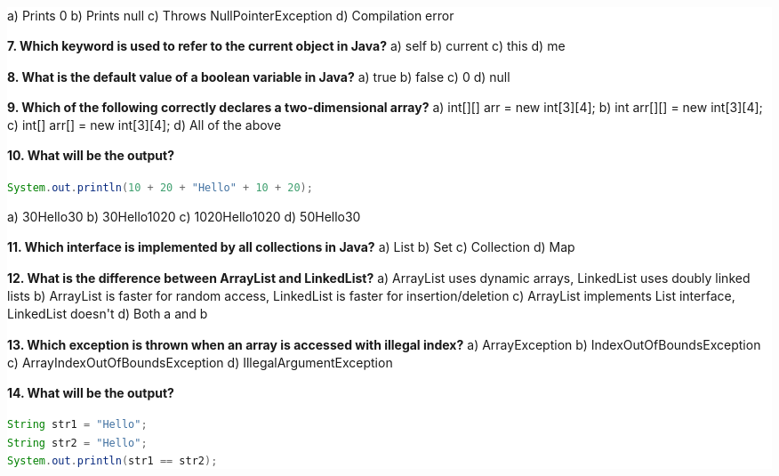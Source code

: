 a) Prints 0
b) Prints null
c) Throws NullPointerException
d) Compilation error

**7. Which keyword is used to refer to the current object in Java?**
a) self
b) current
c) this
d) me

**8. What is the default value of a boolean variable in Java?**
a) true
b) false
c) 0
d) null

**9. Which of the following correctly declares a two-dimensional array?**
a) int\[]\[] arr = new int\[3]\[4];
b) int arr\[]\[] = new int\[3]\[4];
c) int\[] arr\[] = new int\[3]\[4];
d) All of the above

**10. What will be the output?**

```java
System.out.println(10 + 20 + "Hello" + 10 + 20);
```

a) 30Hello30
b) 30Hello1020
c) 1020Hello1020
d) 50Hello30

**11. Which interface is implemented by all collections in Java?**
a) List
b) Set
c) Collection
d) Map

**12. What is the difference between ArrayList and LinkedList?**
a) ArrayList uses dynamic arrays, LinkedList uses doubly linked lists
b) ArrayList is faster for random access, LinkedList is faster for insertion/deletion
c) ArrayList implements List interface, LinkedList doesn't
d) Both a and b

**13. Which exception is thrown when an array is accessed with illegal index?**
a) ArrayException
b) IndexOutOfBoundsException
c) ArrayIndexOutOfBoundsException
d) IllegalArgumentException

**14. What will be the output?**

```java
String str1 = "Hello";
String str2 = "Hello";
System.out.println(str1 == str2);
```
